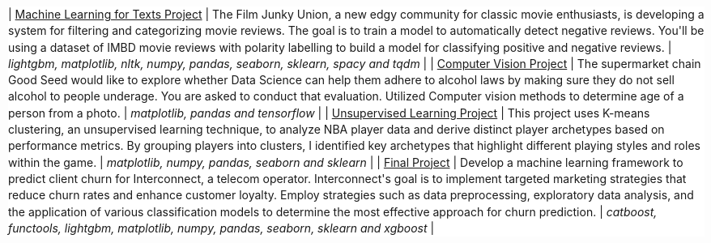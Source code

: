 | [Machine Learning for Texts Project](https://github.com/) | The Film Junky Union, a new edgy community for classic movie enthusiasts, is developing a system for filtering and categorizing movie reviews. The goal is to train a model to automatically detect negative reviews. You'll be using a dataset of IMBD movie reviews with polarity labelling to build a model for classifying positive and negative reviews. | _lightgbm, matplotlib, nltk, numpy, pandas, seaborn, sklearn, spacy and tqdm_  |
| [Computer Vision Project](https://github.com/) | The supermarket chain Good Seed would like to explore whether Data Science can help them adhere to alcohol laws by making sure they do not sell alcohol to people underage. You are asked to conduct that evaluation. Utilized Computer vision methods to determine age of a person from a photo. | _matplotlib, pandas and tensorflow_ |
| [Unsupervised Learning Project](https://github.com/) | This project uses K-means clustering, an unsupervised learning technique, to analyze NBA player data and derive distinct player archetypes based on performance metrics. By grouping players into clusters, I identified key archetypes that highlight different playing styles and roles within the game. | _matplotlib, numpy, pandas, seaborn and sklearn_ | 
| [Final Project](https://github.com/nazstephen/Data-Science/tree/main/Final%20Project) | Develop a machine learning framework to predict client churn for Interconnect, a telecom operator. Interconnect's goal is to implement targeted marketing strategies that reduce churn rates and enhance customer loyalty. Employ strategies such as data preprocessing, exploratory data analysis, and the application of various classification models to determine the most effective approach for churn prediction. | _catboost, functools, lightgbm, matplotlib, numpy, pandas, seaborn, sklearn and xgboost_ |
